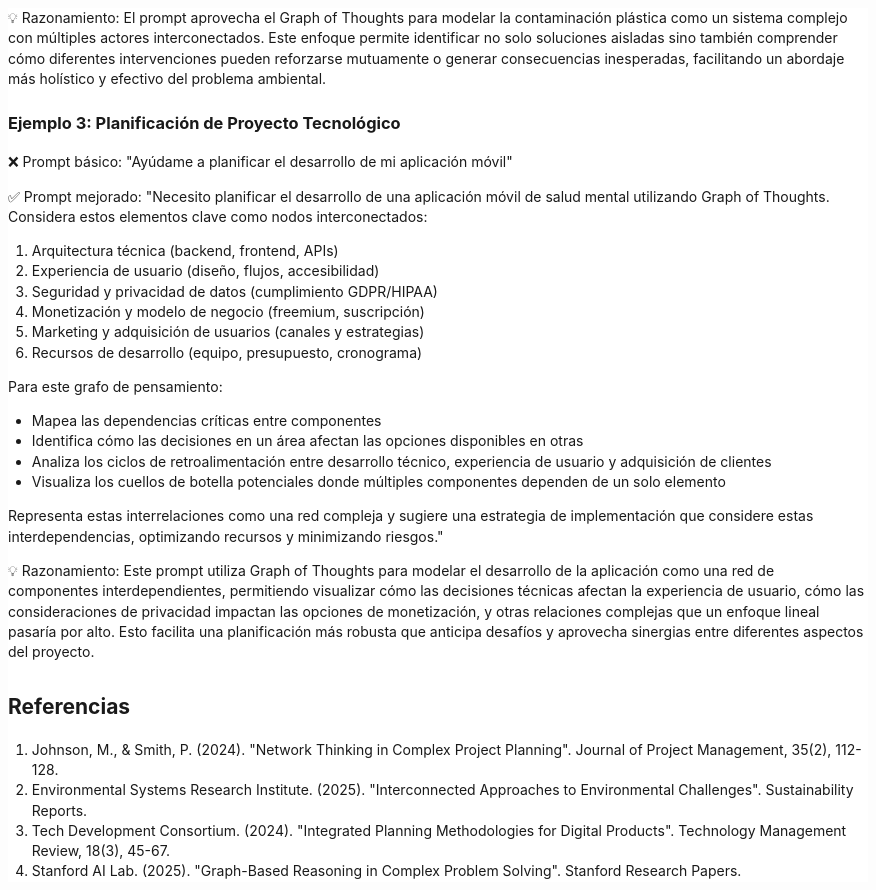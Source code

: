💡 Razonamiento:
El prompt aprovecha el Graph of Thoughts para modelar la contaminación plástica como un sistema complejo con múltiples actores interconectados. Este enfoque permite identificar no solo soluciones aisladas sino también comprender cómo diferentes intervenciones pueden reforzarse mutuamente o generar consecuencias inesperadas, facilitando un abordaje más holístico y efectivo del problema ambiental.

### Ejemplo 3: Planificación de Proyecto Tecnológico
❌ Prompt básico:
"Ayúdame a planificar el desarrollo de mi aplicación móvil"

✅ Prompt mejorado:
"Necesito planificar el desarrollo de una aplicación móvil de salud mental utilizando Graph of Thoughts. Considera estos elementos clave como nodos interconectados:

1. Arquitectura técnica (backend, frontend, APIs)
2. Experiencia de usuario (diseño, flujos, accesibilidad)
3. Seguridad y privacidad de datos (cumplimiento GDPR/HIPAA)
4. Monetización y modelo de negocio (freemium, suscripción)
5. Marketing y adquisición de usuarios (canales y estrategias)
6. Recursos de desarrollo (equipo, presupuesto, cronograma)

Para este grafo de pensamiento:
- Mapea las dependencias críticas entre componentes
- Identifica cómo las decisiones en un área afectan las opciones disponibles en otras
- Analiza los ciclos de retroalimentación entre desarrollo técnico, experiencia de usuario y adquisición de clientes
- Visualiza los cuellos de botella potenciales donde múltiples componentes dependen de un solo elemento

Representa estas interrelaciones como una red compleja y sugiere una estrategia de implementación que considere estas interdependencias, optimizando recursos y minimizando riesgos."

💡 Razonamiento:
Este prompt utiliza Graph of Thoughts para modelar el desarrollo de la aplicación como una red de componentes interdependientes, permitiendo visualizar cómo las decisiones técnicas afectan la experiencia de usuario, cómo las consideraciones de privacidad impactan las opciones de monetización, y otras relaciones complejas que un enfoque lineal pasaría por alto. Esto facilita una planificación más robusta que anticipa desafíos y aprovecha sinergias entre diferentes aspectos del proyecto.

## Referencias

1. Johnson, M., & Smith, P. (2024). "Network Thinking in Complex Project Planning". Journal of Project Management, 35(2), 112-128.
2. Environmental Systems Research Institute. (2025). "Interconnected Approaches to Environmental Challenges". Sustainability Reports.
3. Tech Development Consortium. (2024). "Integrated Planning Methodologies for Digital Products". Technology Management Review, 18(3), 45-67.
4. Stanford AI Lab. (2025). "Graph-Based Reasoning in Complex Problem Solving". Stanford Research Papers.
